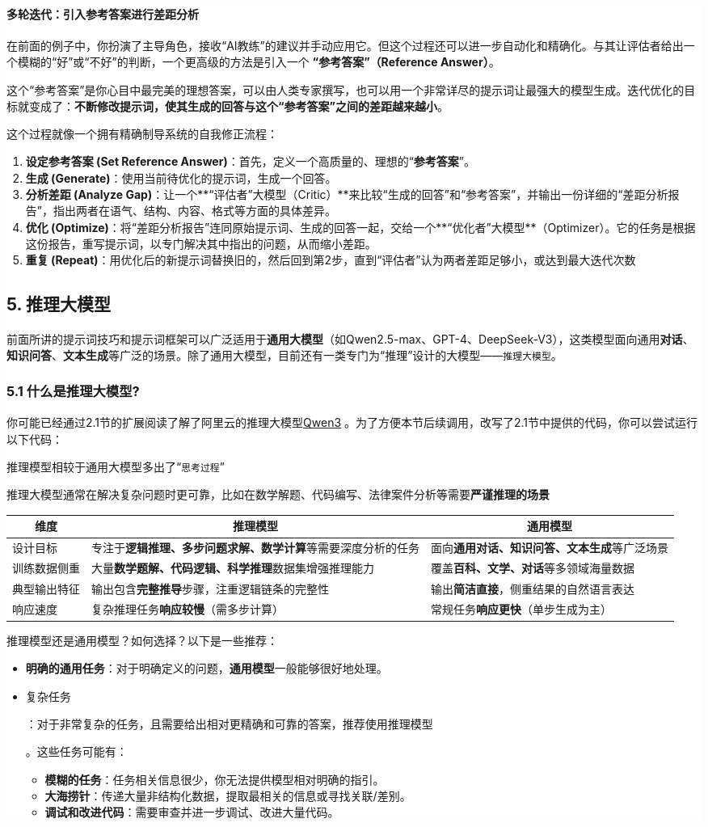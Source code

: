 #### 多轮迭代：引入参考答案进行差距分析

在前面的例子中，你扮演了主导角色，接收“AI教练”的建议并手动应用它。但这个过程还可以进一步自动化和精确化。与其让评估者给出一个模糊的“好”或“不好”的判断，一个更高级的方法是引入一个 **“参考答案”（Reference Answer）**。

这个“参考答案”是你心目中最完美的理想答案，可以由人类专家撰写，也可以用一个非常详尽的提示词让最强大的模型生成。迭代优化的目标就变成了：**不断修改提示词，使其生成的回答与这个“参考答案”之间的差距越来越小**。

这个过程就像一个拥有精确制导系统的自我修正流程：

1. **设定参考答案 (Set Reference Answer)**：首先，定义一个高质量的、理想的“**参考答案**”。
2. **生成 (Generate)**：使用当前待优化的提示词，生成一个回答。
3. **分析差距 (Analyze Gap)**：让一个**“评估者”大模型（Critic）**来比较“生成的回答”和“参考答案”，并输出一份详细的“差距分析报告”，指出两者在语气、结构、内容、格式等方面的具体差异。
4. **优化 (Optimize)**：将“差距分析报告”连同原始提示词、生成的回答一起，交给一个**“优化者”大模型**（Optimizer）。它的任务是根据这份报告，重写提示词，以专门解决其中指出的问题，从而缩小差距。
5. **重复 (Repeat)**：用优化后的新提示词替换旧的，然后回到第2步，直到“评估者”认为两者差距足够小，或达到最大迭代次数

## 5. 推理大模型

前面所讲的提示词技巧和提示词框架可以广泛适用于**通用大模型**（如Qwen2.5-max、GPT-4、DeepSeek-V3），这类模型面向通用**对话**、**知识问答**、**文本生成**等广泛的场景。除了通用大模型，目前还有一类专门为“推理”设计的大模型——`推理大模型`。

### 5.1 什么是推理大模型?

你可能已经通过2.1节的扩展阅读了解了阿里云的推理大模型[Qwen3](https://help.aliyun.com/zh/model-studio/deep-thinking) 。为了方便本节后续调用，改写了2.1节中提供的代码，你可以尝试运行以下代码：



推理模型相较于通用大模型多出了“`思考过程`”

推理大模型通常在解决复杂问题时更可靠，比如在数学解题、代码编写、法律案件分析等需要**严谨推理的场景**

| 维度         | 推理模型                                                     | 通用模型                                       |
| ------------ | ------------------------------------------------------------ | ---------------------------------------------- |
| 设计目标     | 专注于**逻辑推理、多步问题求解、数学计算**等需要深度分析的任务 | 面向**通用对话、知识问答、文本生成**等广泛场景 |
| 训练数据侧重 | 大量**数学题解、代码逻辑、科学推理**数据集增强推理能力       | 覆盖**百科、文学、对话**等多领域海量数据       |
| 典型输出特征 | 输出包含**完整推导**步骤，注重逻辑链条的完整性               | 输出**简洁直接**，侧重结果的自然语言表达       |
| 响应速度     | 复杂推理任务**响应较慢**（需多步计算）                       | 常规任务**响应更快**（单步生成为主）           |

推理模型还是通用模型？如何选择？以下是一些推荐：

- **明确的通用任务**：对于明确定义的问题，**通用模型**一般能够很好地处理。

- 复杂任务

  ：对于非常复杂的任务，且需要给出相对更精确和可靠的答案，推荐使用推理模型

  。这些任务可能有：

  - **模糊的任务**：任务相关信息很少，你无法提供模型相对明确的指引。
  - **大海捞针**：传递大量非结构化数据，提取最相关的信息或寻找关联/差别。
  - **调试和改进代码**：需要审查并进一步调试、改进大量代码。
